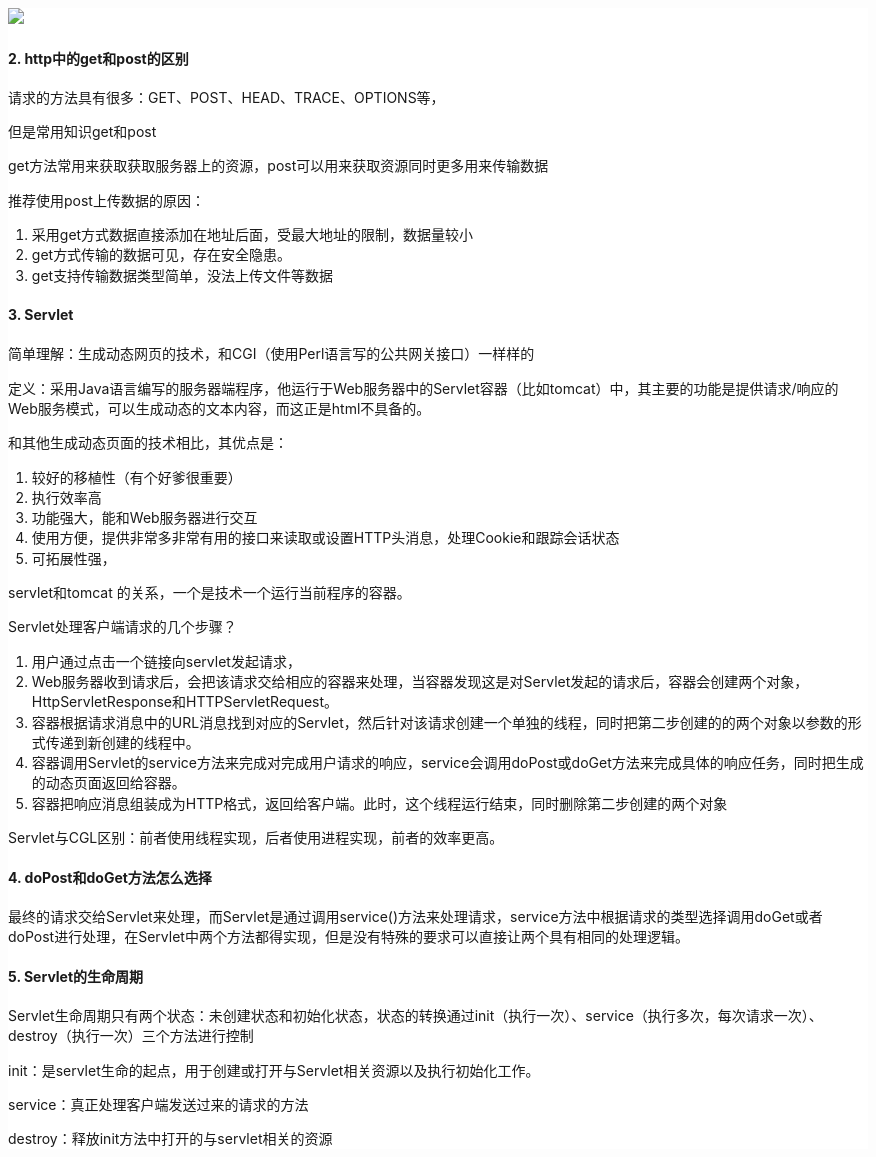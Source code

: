 ![](https://img-blog.csdn.net/20151010124247204)

#### 2. http中的get和post的区别

请求的方法具有很多：GET、POST、HEAD、TRACE、OPTIONS等，

但是常用知识get和post

get方法常用来获取获取服务器上的资源，post可以用来获取资源同时更多用来传输数据

推荐使用post上传数据的原因：

1. 采用get方式数据直接添加在地址后面，受最大地址的限制，数据量较小
2. get方式传输的数据可见，存在安全隐患。
3. get支持传输数据类型简单，没法上传文件等数据

#### 3. Servlet

简单理解：生成动态网页的技术，和CGI（使用Perl语言写的公共网关接口）一样样的

定义：采用Java语言编写的服务器端程序，他运行于Web服务器中的Servlet容器（比如tomcat）中，其主要的功能是提供请求/响应的Web服务模式，可以生成动态的文本内容，而这正是html不具备的。

和其他生成动态页面的技术相比，其优点是：

1. 较好的移植性（有个好爹很重要）
2. 执行效率高
3. 功能强大，能和Web服务器进行交互
4. 使用方便，提供非常多非常有用的接口来读取或设置HTTP头消息，处理Cookie和跟踪会话状态
5. 可拓展性强，

servlet和tomcat 的关系，一个是技术一个运行当前程序的容器。

Servlet处理客户端请求的几个步骤？

1. 用户通过点击一个链接向servlet发起请求，
2. Web服务器收到请求后，会把该请求交给相应的容器来处理，当容器发现这是对Servlet发起的请求后，容器会创建两个对象，HttpServletResponse和HTTPServletRequest。
3. 容器根据请求消息中的URL消息找到对应的Servlet，然后针对该请求创建一个单独的线程，同时把第二步创建的的两个对象以参数的形式传递到新创建的线程中。
4. 容器调用Servlet的service方法来完成对完成用户请求的响应，service会调用doPost或doGet方法来完成具体的响应任务，同时把生成的动态页面返回给容器。
5. 容器把响应消息组装成为HTTP格式，返回给客户端。此时，这个线程运行结束，同时删除第二步创建的两个对象

Servlet与CGL区别：前者使用线程实现，后者使用进程实现，前者的效率更高。

#### 4. doPost和doGet方法怎么选择

最终的请求交给Servlet来处理，而Servlet是通过调用service()方法来处理请求，service方法中根据请求的类型选择调用doGet或者doPost进行处理，在Servlet中两个方法都得实现，但是没有特殊的要求可以直接让两个具有相同的处理逻辑。

#### 5. Servlet的生命周期

Servlet生命周期只有两个状态：未创建状态和初始化状态，状态的转换通过init（执行一次）、service（执行多次，每次请求一次）、destroy（执行一次）三个方法进行控制

init：是servlet生命的起点，用于创建或打开与Servlet相关资源以及执行初始化工作。

service：真正处理客户端发送过来的请求的方法

destroy：释放init方法中打开的与servlet相关的资源
